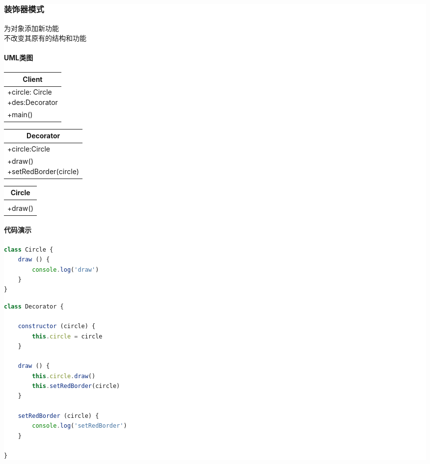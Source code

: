 ### 装饰器模式


为对象添加新功能<br/>
不改变其原有的结构和功能

#### UML类图

| Client |
| -----  |
|   +circle: Circle<br/>+des:Decorator |
|   +main()   |

| Decorator |
| ----- |
| +circle:Circle |
| +draw()<br/>+setRedBorder(circle)|

| Circle |
| ---- |
|  |
|  +draw() |


#### 代码演示

```js
class Circle {
    draw () {
        console.log('draw')
    }
}
```

```js
class Decorator {
    
    constructor (circle) {
        this.circle = circle
    }
    
    draw () {
        this.circle.draw()
        this.setRedBorder(circle)
    }
    
    setRedBorder (circle) {
        console.log('setRedBorder')
    }
    
}
```
